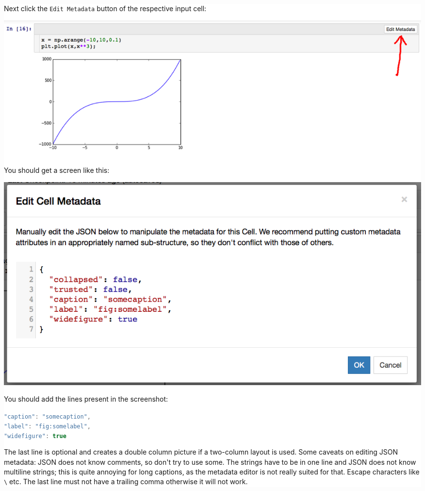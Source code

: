 Next click the `Edit Metadata` button of the respective input cell:

![Edit Metadata Button](edit_metadata_button.png?resize=700)

You should get a screen like this:

![Edit Figure Metadata](edit_metadata.png?resize=600)

You should add the lines present in the screenshot:
```javascript
"caption": "somecaption",
"label": "fig:somelabel",
"widefigure": true
```

The last line is optional and creates a double column picture if a two-column layout is used. Some caveats on editing JSON metadata: JSON does not know comments, so don't try to use some. The strings have to be in one line and JSON does not know multiline strings; this is quite annoying for long captions, as the metadata editor is not really suited for that. Escape characters like `\` etc. The last line must not have a trailing comma otherwise it will not work.
